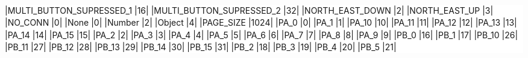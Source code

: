 |MULTI_BUTTON_SUPRESSED_1 |16|
|MULTI_BUTTON_SUPRESSED_2 |32|
|NORTH_EAST_DOWN |2|
|NORTH_EAST_UP |3|
|NO_CONN |0|
|None |0|
|Number |2|
|Object |4|
|PAGE_SIZE |1024|
|PA_0 |0|
|PA_1 |1|
|PA_10 |10|
|PA_11 |11|
|PA_12 |12|
|PA_13 |13|
|PA_14 |14|
|PA_15 |15|
|PA_2 |2|
|PA_3 |3|
|PA_4 |4|
|PA_5 |5|
|PA_6 |6|
|PA_7 |7|
|PA_8 |8|
|PA_9 |9|
|PB_0 |16|
|PB_1 |17|
|PB_10 |26|
|PB_11 |27|
|PB_12 |28|
|PB_13 |29|
|PB_14 |30|
|PB_15 |31|
|PB_2 |18|
|PB_3 |19|
|PB_4 |20|
|PB_5 |21|